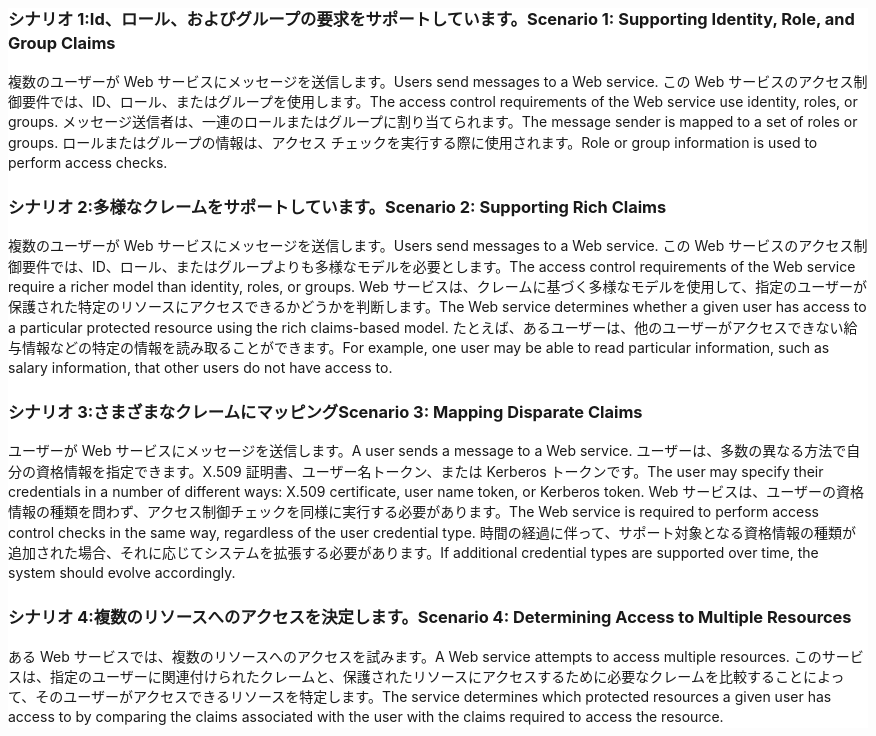 ### <a name="scenario-1-supporting-identity-role-and-group-claims"></a><span data-ttu-id="e6391-112">シナリオ 1:Id、ロール、およびグループの要求をサポートしています。</span><span class="sxs-lookup"><span data-stu-id="e6391-112">Scenario 1: Supporting Identity, Role, and Group Claims</span></span>  
 <span data-ttu-id="e6391-113">複数のユーザーが Web サービスにメッセージを送信します。</span><span class="sxs-lookup"><span data-stu-id="e6391-113">Users send messages to a Web service.</span></span> <span data-ttu-id="e6391-114">この Web サービスのアクセス制御要件では、ID、ロール、またはグループを使用します。</span><span class="sxs-lookup"><span data-stu-id="e6391-114">The access control requirements of the Web service use identity, roles, or groups.</span></span> <span data-ttu-id="e6391-115">メッセージ送信者は、一連のロールまたはグループに割り当てられます。</span><span class="sxs-lookup"><span data-stu-id="e6391-115">The message sender is mapped to a set of roles or groups.</span></span> <span data-ttu-id="e6391-116">ロールまたはグループの情報は、アクセス チェックを実行する際に使用されます。</span><span class="sxs-lookup"><span data-stu-id="e6391-116">Role or group information is used to perform access checks.</span></span>  
  
### <a name="scenario-2-supporting-rich-claims"></a><span data-ttu-id="e6391-117">シナリオ 2:多様なクレームをサポートしています。</span><span class="sxs-lookup"><span data-stu-id="e6391-117">Scenario 2: Supporting Rich Claims</span></span>  
 <span data-ttu-id="e6391-118">複数のユーザーが Web サービスにメッセージを送信します。</span><span class="sxs-lookup"><span data-stu-id="e6391-118">Users send messages to a Web service.</span></span> <span data-ttu-id="e6391-119">この Web サービスのアクセス制御要件では、ID、ロール、またはグループよりも多様なモデルを必要とします。</span><span class="sxs-lookup"><span data-stu-id="e6391-119">The access control requirements of the Web service require a richer model than identity, roles, or groups.</span></span> <span data-ttu-id="e6391-120">Web サービスは、クレームに基づく多様なモデルを使用して、指定のユーザーが保護された特定のリソースにアクセスできるかどうかを判断します。</span><span class="sxs-lookup"><span data-stu-id="e6391-120">The Web service determines whether a given user has access to a particular protected resource using the rich claims-based model.</span></span> <span data-ttu-id="e6391-121">たとえば、あるユーザーは、他のユーザーがアクセスできない給与情報などの特定の情報を読み取ることができます。</span><span class="sxs-lookup"><span data-stu-id="e6391-121">For example, one user may be able to read particular information, such as salary information, that other users do not have access to.</span></span>  
  
### <a name="scenario-3-mapping-disparate-claims"></a><span data-ttu-id="e6391-122">シナリオ 3:さまざまなクレームにマッピング</span><span class="sxs-lookup"><span data-stu-id="e6391-122">Scenario 3: Mapping Disparate Claims</span></span>  
 <span data-ttu-id="e6391-123">ユーザーが Web サービスにメッセージを送信します。</span><span class="sxs-lookup"><span data-stu-id="e6391-123">A user sends a message to a Web service.</span></span> <span data-ttu-id="e6391-124">ユーザーは、多数の異なる方法で自分の資格情報を指定できます。X.509 証明書、ユーザー名トークン、または Kerberos トークンです。</span><span class="sxs-lookup"><span data-stu-id="e6391-124">The user may specify their credentials in a number of different ways: X.509 certificate, user name token, or Kerberos token.</span></span> <span data-ttu-id="e6391-125">Web サービスは、ユーザーの資格情報の種類を問わず、アクセス制御チェックを同様に実行する必要があります。</span><span class="sxs-lookup"><span data-stu-id="e6391-125">The Web service is required to perform access control checks in the same way, regardless of the user credential type.</span></span> <span data-ttu-id="e6391-126">時間の経過に伴って、サポート対象となる資格情報の種類が追加された場合、それに応じてシステムを拡張する必要があります。</span><span class="sxs-lookup"><span data-stu-id="e6391-126">If additional credential types are supported over time, the system should evolve accordingly.</span></span>  
  
### <a name="scenario-4-determining-access-to-multiple-resources"></a><span data-ttu-id="e6391-127">シナリオ 4:複数のリソースへのアクセスを決定します。</span><span class="sxs-lookup"><span data-stu-id="e6391-127">Scenario 4: Determining Access to Multiple Resources</span></span>  
 <span data-ttu-id="e6391-128">ある Web サービスでは、複数のリソースへのアクセスを試みます。</span><span class="sxs-lookup"><span data-stu-id="e6391-128">A Web service attempts to access multiple resources.</span></span> <span data-ttu-id="e6391-129">このサービスは、指定のユーザーに関連付けられたクレームと、保護されたリソースにアクセスするために必要なクレームを比較することによって、そのユーザーがアクセスできるリソースを特定します。</span><span class="sxs-lookup"><span data-stu-id="e6391-129">The service determines which protected resources a given user has access to by comparing the claims associated with the user with the claims required to access the resource.</span></span>  
  